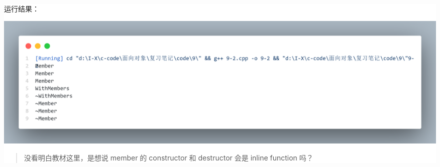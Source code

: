 运行结果：

![ ](./img/9/9-4.png)

> 没看明白教材这里，是想说 member 的 constructor 和 destructor 会是 inline function 吗？


